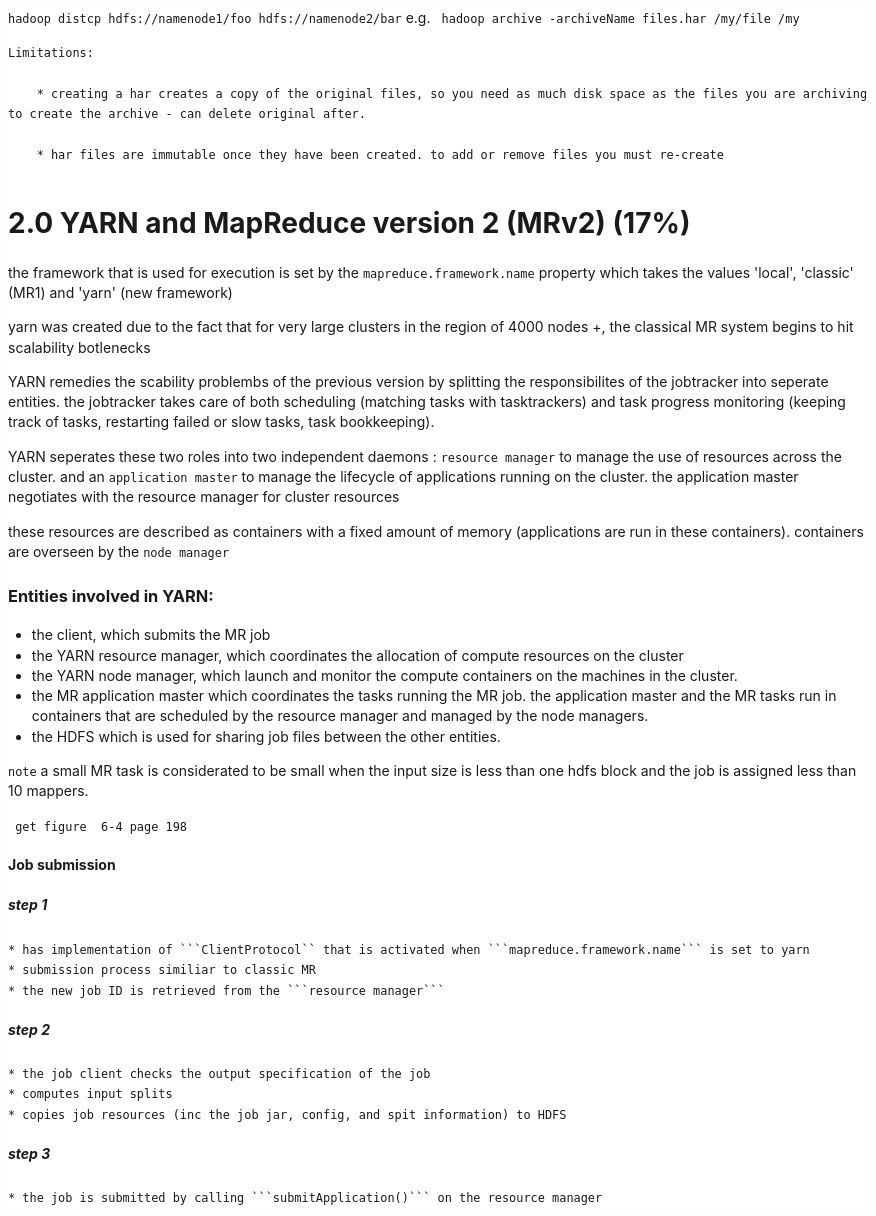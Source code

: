 ```hadoop distcp hdfs://namenode1/foo hdfs://namenode2/bar```
e.g. ``` hadoop archive -archiveName files.har /my/file /my```

	Limitations:

		* creating a har creates a copy of the original files, so you need as much disk space as the files you are archiving to create the archive - can delete original after.

		* har files are immutable once they have been created. to add or remove files you must re-create



#  2.0 YARN and MapReduce version 2 (MRv2) (17%)

the framework that is used for execution is set by the ```mapreduce.framework.name``` property which takes the values 'local', 'classic' (MR1) and 'yarn' (new framework)

yarn was created due to the fact that for very large clusters in the region of 4000 nodes +, the classical MR system begins to hit scalability botlenecks

YARN remedies the scability problembs of the previous version by splitting the responsibilites of the jobtracker into seperate entities.
	the jobtracker takes care of both scheduling (matching tasks with tasktrackers) and task progress monitoring (keeping track of tasks, restarting failed or slow tasks, task bookkeeping).

YARN seperates these two roles into two independent daemons : ```resource manager``` to manage the use of resources across the cluster. and an ```application master``` to manage the lifecycle of applications running on the cluster. the application master negotiates with the resource manager for cluster resources

these resources are described as containers with a fixed amount of memory (applications are run in these containers). containers are overseen by the ```node manager```

### Entities involved in YARN:

* the client, which submits the MR job
* the YARN resource manager, which coordinates the allocation of compute resources on the cluster
* the YARN node manager, which launch and monitor the compute containers on the machines in the cluster.
* the MR application master which coordinates the tasks running the MR job. the application master and the MR tasks run in containers that are scheduled by the resource manager and managed by the node managers.
* the HDFS which is used for sharing job files between the other entities.

```note``` a small MR task is considerated to be small when the  input size is less than one hdfs block and the job is assigned less than 10 mappers.

``` get figure  6-4 page 198```


#### Job submission
##### step 1
	* has implementation of ```ClientProtocol`` that is activated when ```mapreduce.framework.name``` is set to yarn
	* submission process similiar to classic MR
	* the new job ID is retrieved from the ```resource manager```

##### step 2
	* the job client checks the output specification of the job
	* computes input splits
	* copies job resources (inc the job jar, config, and spit information) to HDFS

##### step 3
	* the job is submitted by calling ```submitApplication()``` on the resource manager
```